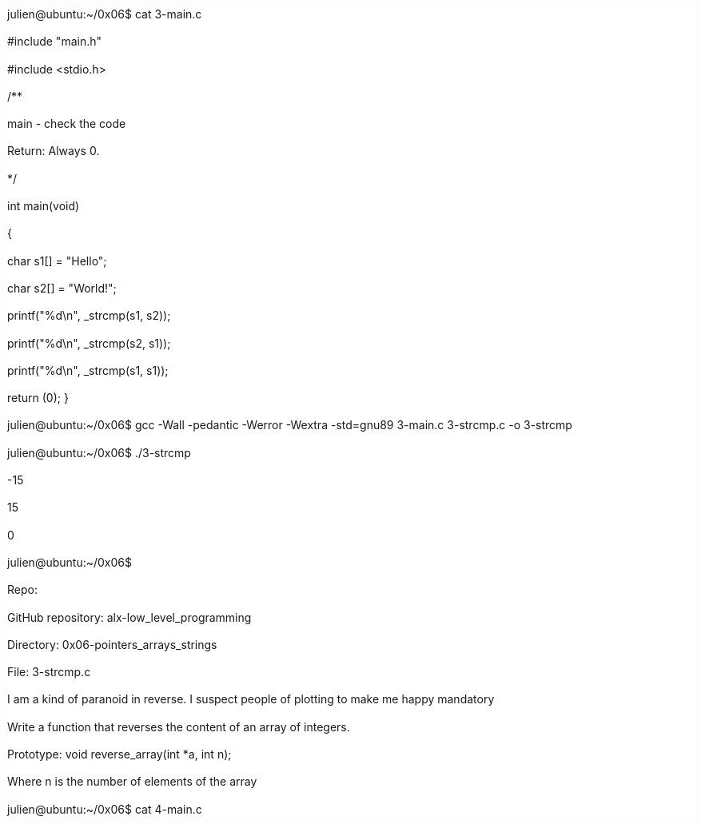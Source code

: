 julien@ubuntu:~/0x06$ cat 3-main.c

#include "main.h"

#include <stdio.h>

/**

main - check the code

Return: Always 0.

*/

int main(void)

{

char s1[] = "Hello";

char s2[] = "World!";



printf("%d\n", _strcmp(s1, s2));

printf("%d\n", _strcmp(s2, s1));

printf("%d\n", _strcmp(s1, s1));

return (0);
}

julien@ubuntu:~/0x06$ gcc -Wall -pedantic -Werror -Wextra -std=gnu89 3-main.c 3-strcmp.c -o 3-strcmp

julien@ubuntu:~/0x06$ ./3-strcmp

-15

15

0

julien@ubuntu:~/0x06$

Repo:

GitHub repository: alx-low_level_programming

Directory: 0x06-pointers_arrays_strings

File: 3-strcmp.c

I am a kind of paranoid in reverse. I suspect people of plotting to make me happy
mandatory

Write a function that reverses the content of an array of integers.

Prototype: void reverse_array(int *a, int n);

Where n is the number of elements of the array

julien@ubuntu:~/0x06$ cat 4-main.c
